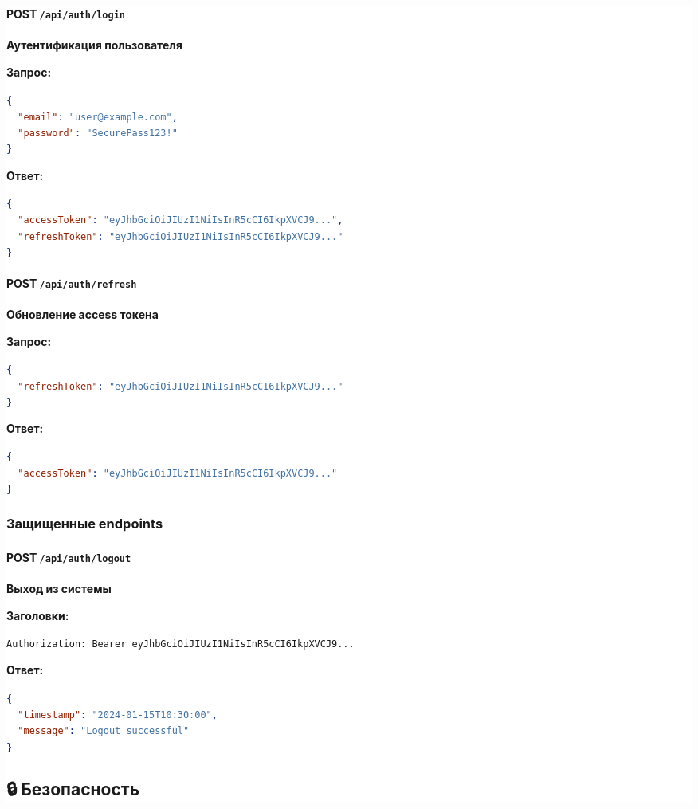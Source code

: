 #### POST `/api/auth/login`
**Аутентификация пользователя**

**Запрос:**
```json
{
  "email": "user@example.com",
  "password": "SecurePass123!"
}
```

**Ответ:**
```json
{
  "accessToken": "eyJhbGciOiJIUzI1NiIsInR5cCI6IkpXVCJ9...",
  "refreshToken": "eyJhbGciOiJIUzI1NiIsInR5cCI6IkpXVCJ9..."
}
```

#### POST `/api/auth/refresh`
**Обновление access токена**

**Запрос:**
```json
{
  "refreshToken": "eyJhbGciOiJIUzI1NiIsInR5cCI6IkpXVCJ9..."
}
```

**Ответ:**
```json
{
  "accessToken": "eyJhbGciOiJIUzI1NiIsInR5cCI6IkpXVCJ9..."
}
```

### Защищенные endpoints

#### POST `/api/auth/logout`
**Выход из системы**

**Заголовки:**
```
Authorization: Bearer eyJhbGciOiJIUzI1NiIsInR5cCI6IkpXVCJ9...
```

**Ответ:**
```json
{
  "timestamp": "2024-01-15T10:30:00",
  "message": "Logout successful"
}
```

## 🔒 Безопасность
